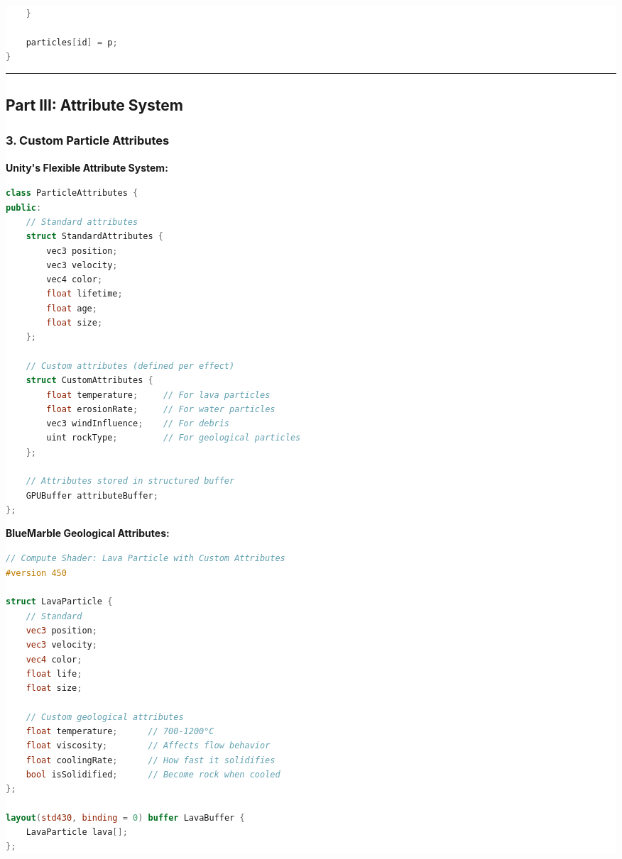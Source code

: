 ```glsl
    }
    
    particles[id] = p;
}
```

---

## Part III: Attribute System

### 3. Custom Particle Attributes

**Unity's Flexible Attribute System:**

```cpp
class ParticleAttributes {
public:
    // Standard attributes
    struct StandardAttributes {
        vec3 position;
        vec3 velocity;
        vec4 color;
        float lifetime;
        float age;
        float size;
    };
    
    // Custom attributes (defined per effect)
    struct CustomAttributes {
        float temperature;     // For lava particles
        float erosionRate;     // For water particles
        vec3 windInfluence;    // For debris
        uint rockType;         // For geological particles
    };
    
    // Attributes stored in structured buffer
    GPUBuffer attributeBuffer;
};
```

**BlueMarble Geological Attributes:**

```glsl
// Compute Shader: Lava Particle with Custom Attributes
#version 450

struct LavaParticle {
    // Standard
    vec3 position;
    vec3 velocity;
    vec4 color;
    float life;
    float size;
    
    // Custom geological attributes
    float temperature;      // 700-1200°C
    float viscosity;        // Affects flow behavior
    float coolingRate;      // How fast it solidifies
    bool isSolidified;      // Become rock when cooled
};

layout(std430, binding = 0) buffer LavaBuffer {
    LavaParticle lava[];
};

```